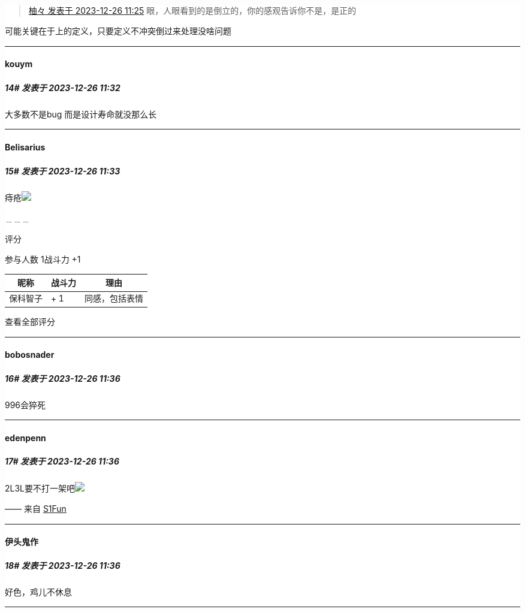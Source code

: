 <blockquote><a href="httphttps://bbs.saraba1st.com/2b/forum.php?mod=redirect&amp;goto=findpost&amp;pid=63443555&amp;ptid=2165479" target="_blank">柚々 发表于 2023-12-26 11:25</a>
眼，人眼看到的是倒立的，你的感观告诉你不是，是正的</blockquote>
可能关键在于上的定义，只要定义不冲突倒过来处理没啥问题

*****

####  kouym  
##### 14#       发表于 2023-12-26 11:32

大多数不是bug 而是设计寿命就没那么长

*****

####  Belisarius  
##### 15#       发表于 2023-12-26 11:33

痔疮<img src="https://static.saraba1st.com/image/smiley/face2017/018.png" referrerpolicy="no-referrer">

﹍﹍﹍

评分

 参与人数 1战斗力 +1

|昵称|战斗力|理由|
|----|---|---|
| 保科智子| + 1|同感，包括表情|

查看全部评分

*****

####  bobosnader  
##### 16#       发表于 2023-12-26 11:36

996会猝死

*****

####  edenpenn  
##### 17#       发表于 2023-12-26 11:36

2L3L要不打一架吧<img src="https://static.saraba1st.com/image/smiley/face2017/067.png" referrerpolicy="no-referrer">

—— 来自 [S1Fun](https://s1fun.koalcat.com)

*****

####  伊头鬼作  
##### 18#       发表于 2023-12-26 11:36

好色，鸡儿不休息

*****
